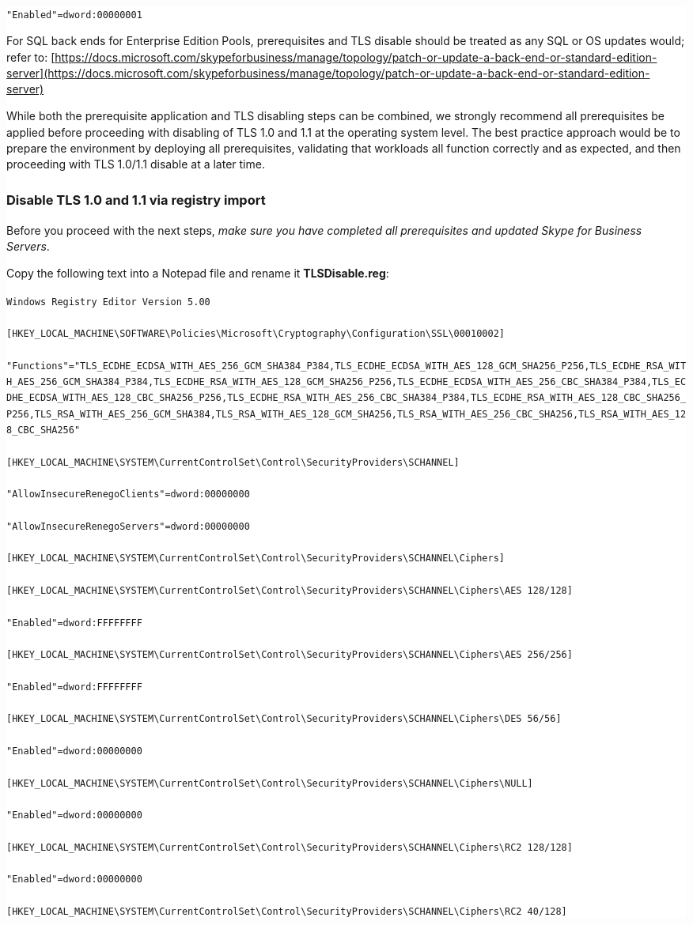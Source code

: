 ```
"Enabled"=dword:00000001
```

For SQL back ends for Enterprise Edition Pools, prerequisites and TLS disable should be treated as any SQL or OS updates would; refer to: [https://docs.microsoft.com/skypeforbusiness/manage/topology/patch-or-update-a-back-end-or-standard-edition-server](https://docs.microsoft.com/skypeforbusiness/manage/topology/patch-or-update-a-back-end-or-standard-edition-server)

While both the prerequisite application and TLS disabling steps can be combined, we strongly recommend all prerequisites be applied before proceeding with disabling of TLS 1.0 and 1.1 at the operating system level. The best practice approach would be to prepare the environment by deploying all prerequisites, validating that workloads all function correctly and as expected, and then proceeding with TLS 1.0/1.1 disable at a later time.

### Disable TLS 1.0 and 1.1 via registry import

Before you proceed with the next steps, *make sure you have completed all prerequisites and updated Skype for Business Servers*.

Copy the following text into a Notepad file and rename it **TLSDisable.reg**:

```
Windows Registry Editor Version 5.00

[HKEY_LOCAL_MACHINE\SOFTWARE\Policies\Microsoft\Cryptography\Configuration\SSL\00010002]

"Functions"="TLS_ECDHE_ECDSA_WITH_AES_256_GCM_SHA384_P384,TLS_ECDHE_ECDSA_WITH_AES_128_GCM_SHA256_P256,TLS_ECDHE_RSA_WITH_AES_256_GCM_SHA384_P384,TLS_ECDHE_RSA_WITH_AES_128_GCM_SHA256_P256,TLS_ECDHE_ECDSA_WITH_AES_256_CBC_SHA384_P384,TLS_ECDHE_ECDSA_WITH_AES_128_CBC_SHA256_P256,TLS_ECDHE_RSA_WITH_AES_256_CBC_SHA384_P384,TLS_ECDHE_RSA_WITH_AES_128_CBC_SHA256_P256,TLS_RSA_WITH_AES_256_GCM_SHA384,TLS_RSA_WITH_AES_128_GCM_SHA256,TLS_RSA_WITH_AES_256_CBC_SHA256,TLS_RSA_WITH_AES_128_CBC_SHA256"

[HKEY_LOCAL_MACHINE\SYSTEM\CurrentControlSet\Control\SecurityProviders\SCHANNEL]

"AllowInsecureRenegoClients"=dword:00000000

"AllowInsecureRenegoServers"=dword:00000000

[HKEY_LOCAL_MACHINE\SYSTEM\CurrentControlSet\Control\SecurityProviders\SCHANNEL\Ciphers]

[HKEY_LOCAL_MACHINE\SYSTEM\CurrentControlSet\Control\SecurityProviders\SCHANNEL\Ciphers\AES 128/128]

"Enabled"=dword:FFFFFFFF

[HKEY_LOCAL_MACHINE\SYSTEM\CurrentControlSet\Control\SecurityProviders\SCHANNEL\Ciphers\AES 256/256]

"Enabled"=dword:FFFFFFFF

[HKEY_LOCAL_MACHINE\SYSTEM\CurrentControlSet\Control\SecurityProviders\SCHANNEL\Ciphers\DES 56/56]

"Enabled"=dword:00000000

[HKEY_LOCAL_MACHINE\SYSTEM\CurrentControlSet\Control\SecurityProviders\SCHANNEL\Ciphers\NULL]

"Enabled"=dword:00000000

[HKEY_LOCAL_MACHINE\SYSTEM\CurrentControlSet\Control\SecurityProviders\SCHANNEL\Ciphers\RC2 128/128]

"Enabled"=dword:00000000

[HKEY_LOCAL_MACHINE\SYSTEM\CurrentControlSet\Control\SecurityProviders\SCHANNEL\Ciphers\RC2 40/128]

```